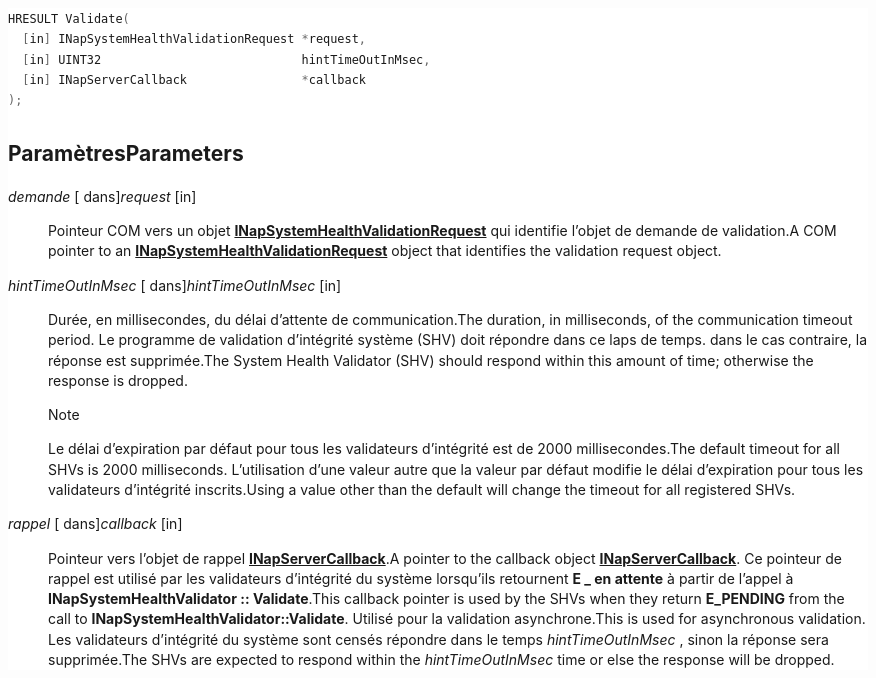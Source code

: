 
```C++
HRESULT Validate(
  [in] INapSystemHealthValidationRequest *request,
  [in] UINT32                            hintTimeOutInMsec,
  [in] INapServerCallback                *callback
);
```



## <a name="parameters"></a><span data-ttu-id="96e5a-110">Paramètres</span><span class="sxs-lookup"><span data-stu-id="96e5a-110">Parameters</span></span>

<dl> <dt>

<span data-ttu-id="96e5a-111">*demande* \[ dans\]</span><span class="sxs-lookup"><span data-stu-id="96e5a-111">*request* \[in\]</span></span>
</dt> <dd>

<span data-ttu-id="96e5a-112">Pointeur COM vers un objet [**INapSystemHealthValidationRequest**](inapsystemhealthvalidationrequest.md) qui identifie l’objet de demande de validation.</span><span class="sxs-lookup"><span data-stu-id="96e5a-112">A COM pointer to an [**INapSystemHealthValidationRequest**](inapsystemhealthvalidationrequest.md) object that identifies the validation request object.</span></span>

</dd> <dt>

<span data-ttu-id="96e5a-113">*hintTimeOutInMsec* \[ dans\]</span><span class="sxs-lookup"><span data-stu-id="96e5a-113">*hintTimeOutInMsec* \[in\]</span></span>
</dt> <dd>

<span data-ttu-id="96e5a-114">Durée, en millisecondes, du délai d’attente de communication.</span><span class="sxs-lookup"><span data-stu-id="96e5a-114">The duration, in milliseconds, of the communication timeout period.</span></span> <span data-ttu-id="96e5a-115">Le programme de validation d’intégrité système (SHV) doit répondre dans ce laps de temps. dans le cas contraire, la réponse est supprimée.</span><span class="sxs-lookup"><span data-stu-id="96e5a-115">The System Health Validator (SHV) should respond within this amount of time; otherwise the response is dropped.</span></span>

> [!Note]  
> <span data-ttu-id="96e5a-116">Le délai d’expiration par défaut pour tous les validateurs d’intégrité est de 2000 millisecondes.</span><span class="sxs-lookup"><span data-stu-id="96e5a-116">The default timeout for all SHVs is 2000 milliseconds.</span></span> <span data-ttu-id="96e5a-117">L’utilisation d’une valeur autre que la valeur par défaut modifie le délai d’expiration pour tous les validateurs d’intégrité inscrits.</span><span class="sxs-lookup"><span data-stu-id="96e5a-117">Using a value other than the default will change the timeout for all registered SHVs.</span></span>

 

</dd> <dt>

<span data-ttu-id="96e5a-118">*rappel* \[ dans\]</span><span class="sxs-lookup"><span data-stu-id="96e5a-118">*callback* \[in\]</span></span>
</dt> <dd>

<span data-ttu-id="96e5a-119">Pointeur vers l’objet de rappel [**INapServerCallback**](inapservercallback.md).</span><span class="sxs-lookup"><span data-stu-id="96e5a-119">A pointer to the callback object [**INapServerCallback**](inapservercallback.md).</span></span> <span data-ttu-id="96e5a-120">Ce pointeur de rappel est utilisé par les validateurs d’intégrité du système lorsqu’ils retournent **E \_ en attente** à partir de l’appel à **INapSystemHealthValidator :: Validate**.</span><span class="sxs-lookup"><span data-stu-id="96e5a-120">This callback pointer is used by the SHVs when they return **E\_PENDING** from the call to **INapSystemHealthValidator::Validate**.</span></span> <span data-ttu-id="96e5a-121">Utilisé pour la validation asynchrone.</span><span class="sxs-lookup"><span data-stu-id="96e5a-121">This is used for asynchronous validation.</span></span> <span data-ttu-id="96e5a-122">Les validateurs d’intégrité du système sont censés répondre dans le temps *hintTimeOutInMsec* , sinon la réponse sera supprimée.</span><span class="sxs-lookup"><span data-stu-id="96e5a-122">The SHVs are expected to respond within the *hintTimeOutInMsec* time or else the response will be dropped.</span></span>
